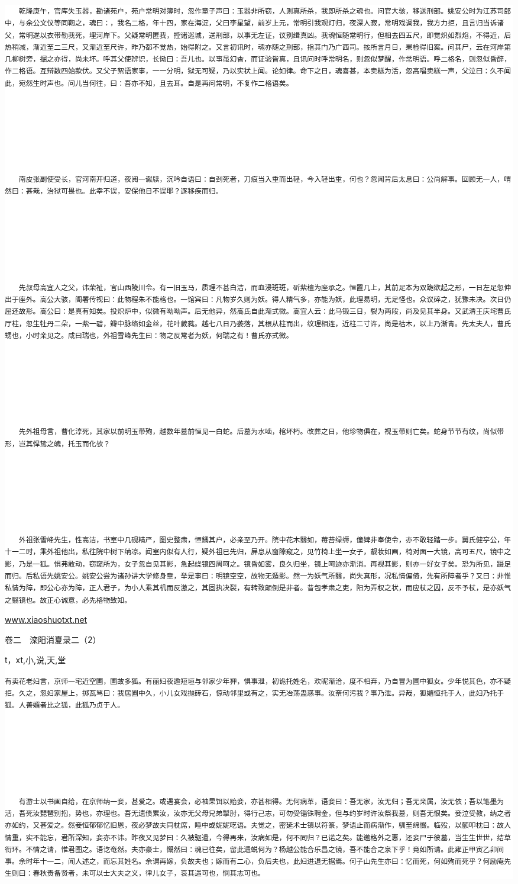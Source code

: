 
	 



	　　乾隆庚午，官库失玉器，勘诸苑户，苑户常明对簿时，忽作童子声曰：玉器非所窃，人则真所杀，我即所杀之魂也。问官大骇，移送刑部。姚安公时为江苏司郎中，与余公文仪等同鞫之，魂曰：，我名二格，年十四，家在海淀，父曰李星望，前岁上元，常明引我观灯归，夜深人寂，常明戏调我，我方力拒，且言归当诉诸父，常明遂以衣带勒我死，埋河岸下。父疑常明匿我，控诸巡城，送刑部，以事无左证，议别缉真凶。我魂恒随常明行，但相去四五尺，即觉炽如烈焰，不得近，后热稍减，渐近至二三尺，又渐近至尺许，昨乃都不觉热，始得附之。又言初讯时，魂亦随之刑部，指其门乃广西司。按所言月日，果检得旧案。问其尸，云在河岸第几柳树旁，掘之亦得，尚未坏。呼其父使辨识，长恸曰：吾儿也。以事虽幻杳，而证验皆真，且讯问时呼常明名，则忽似梦醒，作常明语。呼二格名，则忽似昏醉，作二格语。互辩数四始款伏。又父子絮语家事，一一分明，狱无可疑，乃以实状上闻。论如律。命下之日，魂喜甚，本卖糕为活，忽高唱卖糕一声，父泣曰：久不闻此，宛然生时声也。问儿当何往，曰：吾亦不知，且去耳。自是再问常明，不复作二格语矣。



	 



	　　南皮张副使受长，官河南开归道，夜阅一谳牍，沉吟自语曰：自刭死者，刀痕当入重而出轻，今入轻出重，何也？忽闻背后太息曰：公尚解事。回顾无一人，喟然曰：甚哉，治狱可畏也。此幸不误，安保他日不误耶？逐移疾而归。



	 



	　　先叔母高宜人之父，讳荣祉，官山西陵川令。有一旧玉马，质理不甚白洁，而血浸斑斑，斫紫檀为座承之。恒置几上，其前足本为双跪欲起之形，一日左足忽伸出于座外。高公大骇，阁署传视曰：此物程朱不能格也。一馆宾曰：凡物岁久则为妖。得人精气多，亦能为妖，此理易明，无足怪也。众议碎之，犹豫未决。次日仍屈还故形。高公曰：是真有知矣。投炽炉中，似微有呦呦声。后无他异，然高氏自此渐式微。高宜人云：此马锻三日，裂为两段，尚及见其半身。又武清王庆垞曹氏厅柱，忽生牡丹二朵，一紫一碧，瓣中脉络如金丝，花叶葳蕤。越七八日乃萎落，其根从柱而出，纹理相连，近柱二寸许，尚是枯木，以上乃渐青。先太夫人，曹氏甥也，小时亲见之。咸曰瑞也，外祖雪峰先生曰：物之反常者为妖，何瑞之有！曹氏亦式微。



	 



	　　先外祖母言，曹化淳死，其家以前明玉带殉，越数年墓前恒见一白蛇。后墓为水啮，棺坏朽。改葬之日，他珍物俱在，视玉带则亡矣。蛇身节节有纹，尚似带形，岂其悍鸷之魄，托玉而化欤？



	 



	　　外祖张雪峰先生，性高洁，书室中几砚精严，图史整肃，恒鐍其户，必亲至乃开。院中花木翳如，莓苔绿缛，僮婢非奉使令，亦不敢轻踏一步。舅氏健亭公，年十一二时，乘外祖他出，私往院中树下纳凉。闻室内似有人行，疑外祖已先归，屏息从窗隙窥之，见竹椅上坐一女子，靓妆如画，椅对面一大镜，高可五尺，镜中之影，乃是一狐。惧弗敢动，窃窥所为，女子忽自见其影，急起绕镜四周呵之。镜昏如雾，良久归坐，镜上呵迹亦渐消。再视其影，则亦一好女子矣。恐为所见，蹑足而归。后私语先姚安公。姚安公尝为诸孙讲大学修身章，举是事曰：明镜空空，故物无遁影。然一为妖气所翳，尚失真形，况私情偏倚，先有所障者乎？又曰：非惟私情为障，即公心亦为障，正人君子，为小人乘其机而反激之，其固执决裂，有转致颠倒是非者。昔包孝肃之吏，阳为弄权之状，而应杖之囚，反不予杖，是亦妖气之翳镜也。故正心诚意，必先格物致知。


www.xiaoshuotxt.net



卷二　滦阳消夏录二（2）

t，xt,小,说,天,堂

	有卖花老妇言，京师一宅近空圃，圃故多狐。有丽妇夜逾短垣与邻家少年狎，惧事泄，初诡托姓名，欢昵渐洽，度不相弃，乃自冒为圃中狐女。少年悦其色，亦不疑拒。久之，忽妇家屋上，掷瓦骂曰：我居圃中久，小儿女戏抛砖石，惊动邻里或有之，实无冶荡蛊惑事。汝奈何污我？事乃泄。异哉，狐媚恒托于人，此妇乃托于狐。人善媚者比之狐，此狐乃贞于人。



	 



	　　有游士以书画自给，在京师纳一妾，甚爱之。或遇宴会，必袖果饵以贻妾，亦甚相得。无何病革，语妾曰：吾无家，汝无归；吾无亲属，汝无依；吾以笔墨为活，吾死汝琵琶别抱，势也，亦理也。吾无遗债累汝，汝亦无父母兄弟掣肘，得行己志，可勿受锱铢聘金，但与约岁时许汝祭我墓，则吾无恨矣。妾泣受教，纳之者亦如约，又甚爱之。然妾恒郁郁忆旧恩，夜必梦故夫同枕席，睡中或妮妮呓语。夫觉之，密延术士镇以符箓，梦语止而病渐作，驯至绵惙。临殁，以额叩枕曰：故人情重，实不能忘，君所深知，妾亦不讳。昨夜又见梦曰：久被驱遣，今得再来，汝病如是，何不同归？已诺之矣。能邀格外之惠，还妾尸于彼墓，当生生世世，结草衔环。不情之请，惟君图之。语讫奄然。夫亦豪士，慨然曰：魂已往矣，留此遗蜕何为？杨越公能合乐昌之镜，吾不能合之泉下乎！竟如所请。此雍正甲寅乙卯间事。余时年十一二，闻人述之，而忘其姓名。余谓再嫁，负故夫也；嫁而有二心，负后夫也，此妇进退无据焉。何子山先生亦曰：忆而死，何如殉而死乎？何励庵先生则曰：春秋责备贤者，未可以士大夫之义，律儿女子，哀其遇可也，悯其志可也。
